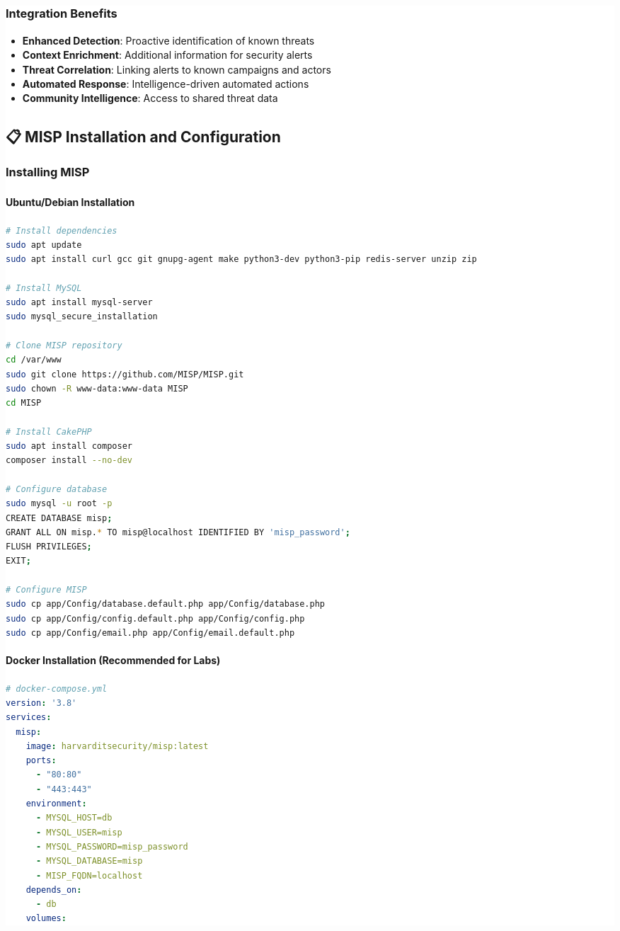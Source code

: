 ### Integration Benefits
- **Enhanced Detection**: Proactive identification of known threats
- **Context Enrichment**: Additional information for security alerts
- **Threat Correlation**: Linking alerts to known campaigns and actors
- **Automated Response**: Intelligence-driven automated actions
- **Community Intelligence**: Access to shared threat data

## 📋 MISP Installation and Configuration

### Installing MISP

#### Ubuntu/Debian Installation
```bash
# Install dependencies
sudo apt update
sudo apt install curl gcc git gnupg-agent make python3-dev python3-pip redis-server unzip zip

# Install MySQL
sudo apt install mysql-server
sudo mysql_secure_installation

# Clone MISP repository
cd /var/www
sudo git clone https://github.com/MISP/MISP.git
sudo chown -R www-data:www-data MISP
cd MISP

# Install CakePHP
sudo apt install composer
composer install --no-dev

# Configure database
sudo mysql -u root -p
CREATE DATABASE misp;
GRANT ALL ON misp.* TO misp@localhost IDENTIFIED BY 'misp_password';
FLUSH PRIVILEGES;
EXIT;

# Configure MISP
sudo cp app/Config/database.default.php app/Config/database.php
sudo cp app/Config/config.default.php app/Config/config.php
sudo cp app/Config/email.php app/Config/email.default.php
```

#### Docker Installation (Recommended for Labs)
```yaml
# docker-compose.yml
version: '3.8'
services:
  misp:
    image: harvarditsecurity/misp:latest
    ports:
      - "80:80"
      - "443:443"
    environment:
      - MYSQL_HOST=db
      - MYSQL_USER=misp
      - MYSQL_PASSWORD=misp_password
      - MYSQL_DATABASE=misp
      - MISP_FQDN=localhost
    depends_on:
      - db
    volumes:
```